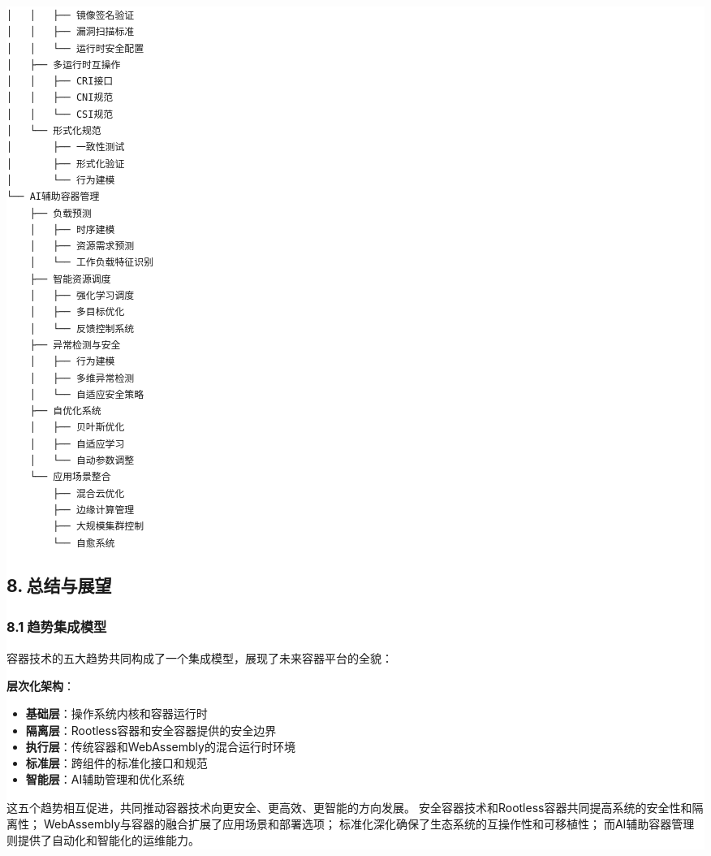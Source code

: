 ```text
│   │   ├── 镜像签名验证
│   │   ├── 漏洞扫描标准
│   │   └── 运行时安全配置
│   ├── 多运行时互操作
│   │   ├── CRI接口
│   │   ├── CNI规范
│   │   └── CSI规范
│   └── 形式化规范
│       ├── 一致性测试
│       ├── 形式化验证
│       └── 行为建模
└── AI辅助容器管理
    ├── 负载预测
    │   ├── 时序建模
    │   ├── 资源需求预测
    │   └── 工作负载特征识别
    ├── 智能资源调度
    │   ├── 强化学习调度
    │   ├── 多目标优化
    │   └── 反馈控制系统
    ├── 异常检测与安全
    │   ├── 行为建模
    │   ├── 多维异常检测
    │   └── 自适应安全策略
    ├── 自优化系统
    │   ├── 贝叶斯优化
    │   ├── 自适应学习
    │   └── 自动参数调整
    └── 应用场景整合
        ├── 混合云优化
        ├── 边缘计算管理
        ├── 大规模集群控制
        └── 自愈系统

```

## 8. 总结与展望

### 8.1 趋势集成模型

容器技术的五大趋势共同构成了一个集成模型，展现了未来容器平台的全貌：

**层次化架构**：

- **基础层**：操作系统内核和容器运行时
- **隔离层**：Rootless容器和安全容器提供的安全边界
- **执行层**：传统容器和WebAssembly的混合运行时环境
- **标准层**：跨组件的标准化接口和规范
- **智能层**：AI辅助管理和优化系统

这五个趋势相互促进，共同推动容器技术向更安全、更高效、更智能的方向发展。
安全容器技术和Rootless容器共同提高系统的安全性和隔离性；
WebAssembly与容器的融合扩展了应用场景和部署选项；
标准化深化确保了生态系统的互操作性和可移植性；
而AI辅助容器管理则提供了自动化和智能化的运维能力。
